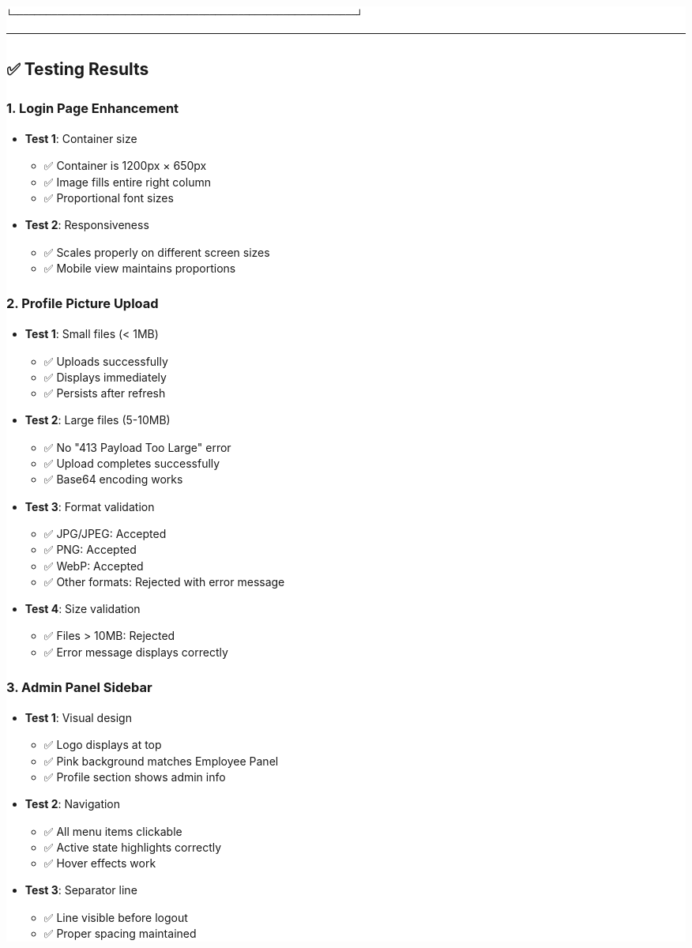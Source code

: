 ```
└─────────────────────────────────────────────────────────────┘
```

---

## ✅ Testing Results

### 1. Login Page Enhancement
- **Test 1**: Container size
  - ✅ Container is 1200px × 650px
  - ✅ Image fills entire right column
  - ✅ Proportional font sizes

- **Test 2**: Responsiveness
  - ✅ Scales properly on different screen sizes
  - ✅ Mobile view maintains proportions

### 2. Profile Picture Upload
- **Test 1**: Small files (< 1MB)
  - ✅ Uploads successfully
  - ✅ Displays immediately
  - ✅ Persists after refresh

- **Test 2**: Large files (5-10MB)
  - ✅ No "413 Payload Too Large" error
  - ✅ Upload completes successfully
  - ✅ Base64 encoding works

- **Test 3**: Format validation
  - ✅ JPG/JPEG: Accepted
  - ✅ PNG: Accepted
  - ✅ WebP: Accepted
  - ✅ Other formats: Rejected with error message

- **Test 4**: Size validation
  - ✅ Files > 10MB: Rejected
  - ✅ Error message displays correctly

### 3. Admin Panel Sidebar
- **Test 1**: Visual design
  - ✅ Logo displays at top
  - ✅ Pink background matches Employee Panel
  - ✅ Profile section shows admin info

- **Test 2**: Navigation
  - ✅ All menu items clickable
  - ✅ Active state highlights correctly
  - ✅ Hover effects work

- **Test 3**: Separator line
  - ✅ Line visible before logout
  - ✅ Proper spacing maintained
